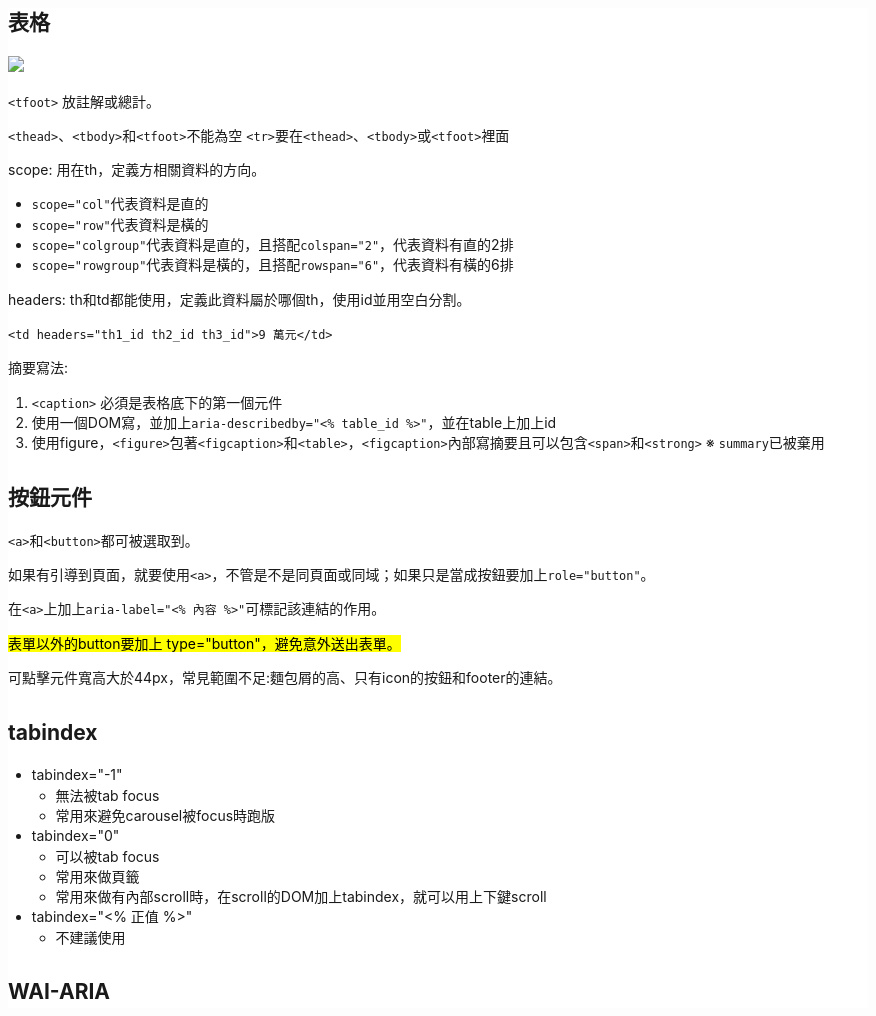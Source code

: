
## 表格
<img src="/blog/assets/img/post_img_4.jpg" />

`<tfoot>` 放註解或總計。

`<thead>`、`<tbody>`和`<tfoot>`不能為空
`<tr>`要在`<thead>`、`<tbody>`或`<tfoot>`裡面

scope:
用在th，定義方相關資料的方向。
- `scope="col"`代表資料是直的
- `scope="row"`代表資料是橫的
- `scope="colgroup"`代表資料是直的，且搭配`colspan="2"`，代表資料有直的2排
- `scope="rowgroup"`代表資料是橫的，且搭配`rowspan="6"`，代表資料有橫的6排

headers:
th和td都能使用，定義此資料屬於哪個th，使用id並用空白分割。

```
<td headers="th1_id th2_id th3_id">9 萬元</td>
```

摘要寫法:
1. `<caption>` 必須是表格底下的第一個元件
2. 使用一個DOM寫，並加上`aria-describedby="<% table_id %>"`，並在table上加上id
3. 使用figure，`<figure>`包著`<figcaption>`和`<table>`，`<figcaption>`內部寫摘要且可以包含`<span>`和`<strong>`
※ `summary`已被棄用

## 按鈕元件
`<a>`和`<button>`都可被選取到。

如果有引導到頁面，就要使用`<a>`，不管是不是同頁面或同域；如果只是當成按鈕要加上`role="button"`。

在`<a>`上加上`aria-label="<% 內容 %>"`可標記該連結的作用。

<mark>表單以外的button要加上 type="button"，避免意外送出表單。</mark>

可點擊元件寬高大於44px，常見範圍不足:麵包屑的高、只有icon的按鈕和footer的連結。

## tabindex
- tabindex="-1"
  - 無法被tab focus
  - 常用來避免carousel被focus時跑版
- tabindex="0"
  - 可以被tab focus
  - 常用來做頁籤
  - 常用來做有內部scroll時，在scroll的DOM加上tabindex，就可以用上下鍵scroll
- tabindex="<% 正值 %>"
  - 不建議使用
 
## WAI-ARIA

